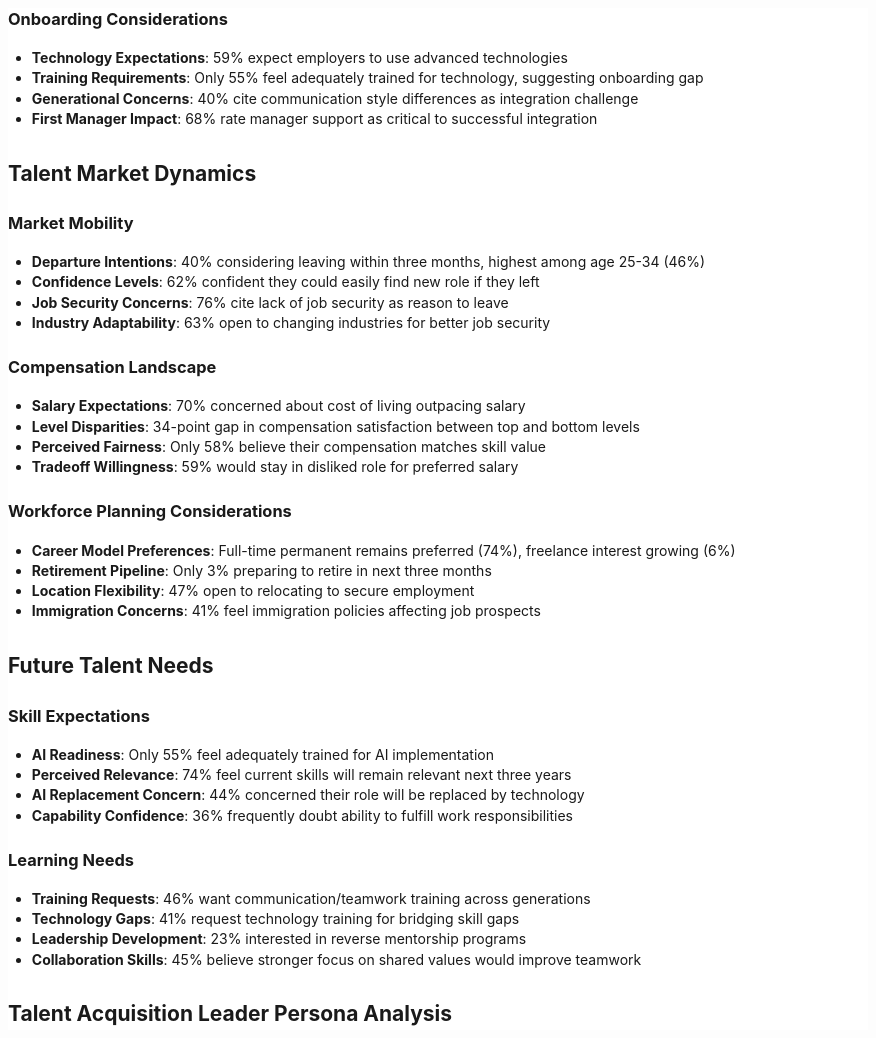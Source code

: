 ### Onboarding Considerations

- **Technology Expectations**: 59% expect employers to use advanced technologies
- **Training Requirements**: Only 55% feel adequately trained for technology, suggesting onboarding gap
- **Generational Concerns**: 40% cite communication style differences as integration challenge
- **First Manager Impact**: 68% rate manager support as critical to successful integration

## Talent Market Dynamics

### Market Mobility

- **Departure Intentions**: 40% considering leaving within three months, highest among age 25-34 (46%)
- **Confidence Levels**: 62% confident they could easily find new role if they left
- **Job Security Concerns**: 76% cite lack of job security as reason to leave
- **Industry Adaptability**: 63% open to changing industries for better job security

### Compensation Landscape

- **Salary Expectations**: 70% concerned about cost of living outpacing salary
- **Level Disparities**: 34-point gap in compensation satisfaction between top and bottom levels
- **Perceived Fairness**: Only 58% believe their compensation matches skill value
- **Tradeoff Willingness**: 59% would stay in disliked role for preferred salary

### Workforce Planning Considerations

- **Career Model Preferences**: Full-time permanent remains preferred (74%), freelance interest growing (6%)
- **Retirement Pipeline**: Only 3% preparing to retire in next three months
- **Location Flexibility**: 47% open to relocating to secure employment
- **Immigration Concerns**: 41% feel immigration policies affecting job prospects

## Future Talent Needs

### Skill Expectations

- **AI Readiness**: Only 55% feel adequately trained for AI implementation
- **Perceived Relevance**: 74% feel current skills will remain relevant next three years
- **AI Replacement Concern**: 44% concerned their role will be replaced by technology
- **Capability Confidence**: 36% frequently doubt ability to fulfill work responsibilities

### Learning Needs

- **Training Requests**: 46% want communication/teamwork training across generations
- **Technology Gaps**: 41% request technology training for bridging skill gaps
- **Leadership Development**: 23% interested in reverse mentorship programs
- **Collaboration Skills**: 45% believe stronger focus on shared values would improve teamwork

## Talent Acquisition Leader Persona Analysis

